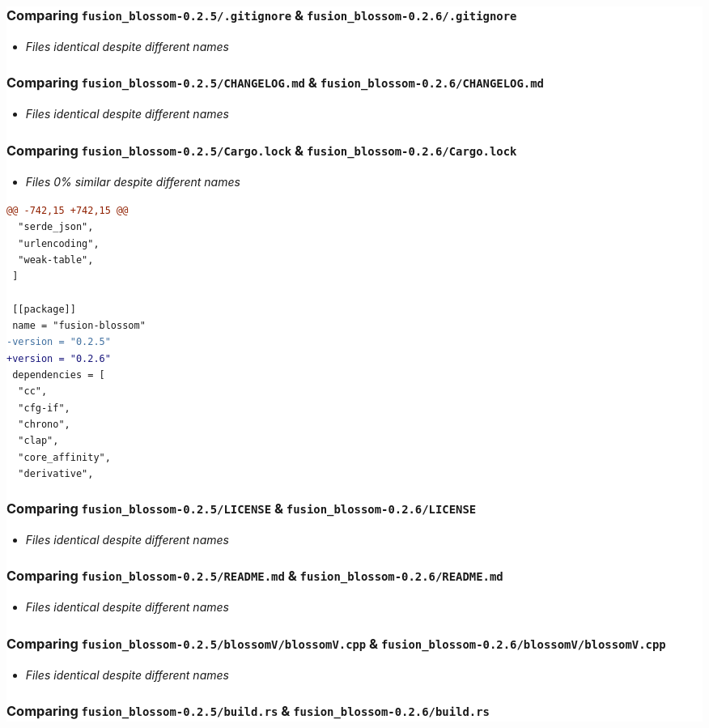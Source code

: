 ### Comparing `fusion_blossom-0.2.5/.gitignore` & `fusion_blossom-0.2.6/.gitignore`

 * *Files identical despite different names*

### Comparing `fusion_blossom-0.2.5/CHANGELOG.md` & `fusion_blossom-0.2.6/CHANGELOG.md`

 * *Files identical despite different names*

### Comparing `fusion_blossom-0.2.5/Cargo.lock` & `fusion_blossom-0.2.6/Cargo.lock`

 * *Files 0% similar despite different names*

```diff
@@ -742,15 +742,15 @@
  "serde_json",
  "urlencoding",
  "weak-table",
 ]
 
 [[package]]
 name = "fusion-blossom"
-version = "0.2.5"
+version = "0.2.6"
 dependencies = [
  "cc",
  "cfg-if",
  "chrono",
  "clap",
  "core_affinity",
  "derivative",
```

### Comparing `fusion_blossom-0.2.5/LICENSE` & `fusion_blossom-0.2.6/LICENSE`

 * *Files identical despite different names*

### Comparing `fusion_blossom-0.2.5/README.md` & `fusion_blossom-0.2.6/README.md`

 * *Files identical despite different names*

### Comparing `fusion_blossom-0.2.5/blossomV/blossomV.cpp` & `fusion_blossom-0.2.6/blossomV/blossomV.cpp`

 * *Files identical despite different names*

### Comparing `fusion_blossom-0.2.5/build.rs` & `fusion_blossom-0.2.6/build.rs`
